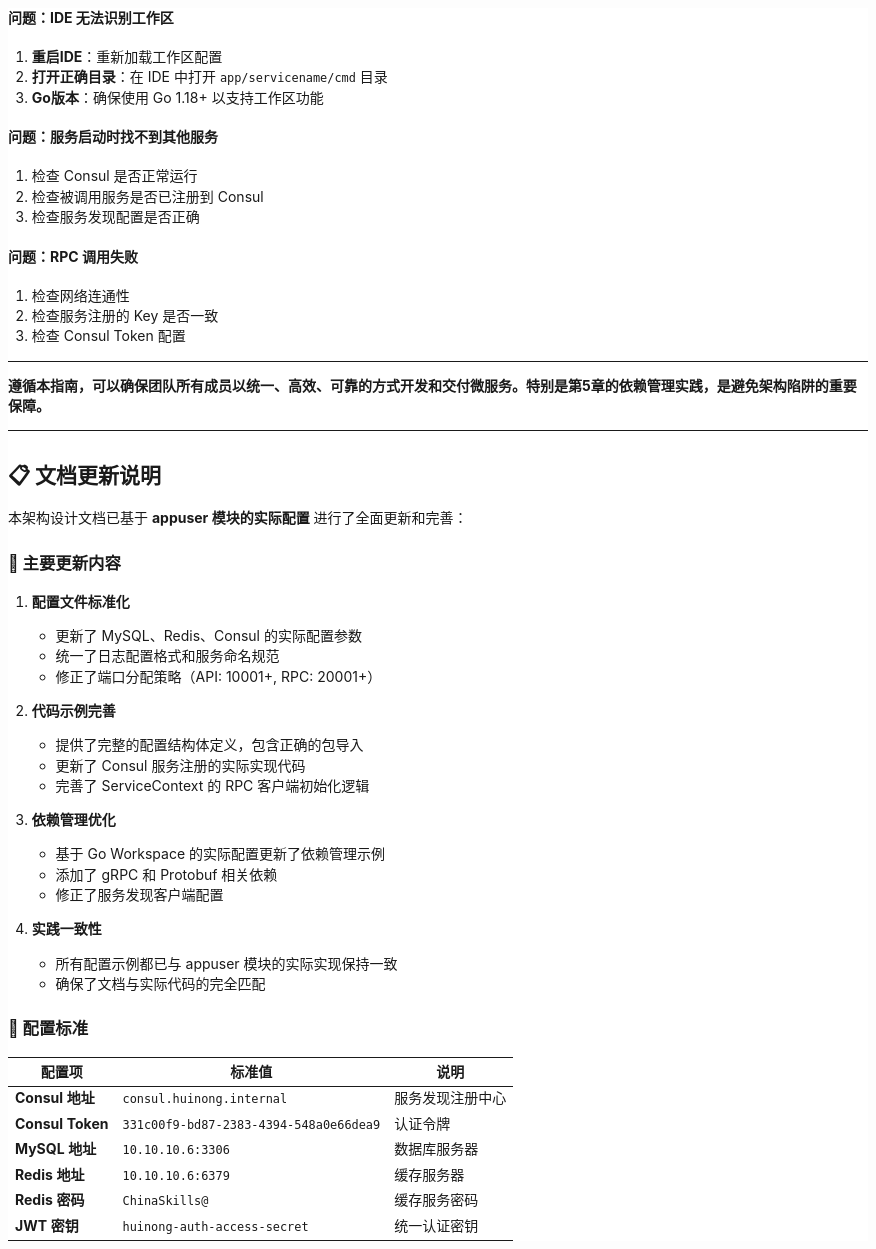 #### 问题：IDE 无法识别工作区
1. **重启IDE**：重新加载工作区配置
2. **打开正确目录**：在 IDE 中打开 `app/servicename/cmd` 目录
3. **Go版本**：确保使用 Go 1.18+ 以支持工作区功能

#### 问题：服务启动时找不到其他服务
1. 检查 Consul 是否正常运行
2. 检查被调用服务是否已注册到 Consul
3. 检查服务发现配置是否正确

#### 问题：RPC 调用失败
1. 检查网络连通性
2. 检查服务注册的 Key 是否一致
3. 检查 Consul Token 配置

---

**遵循本指南，可以确保团队所有成员以统一、高效、可靠的方式开发和交付微服务。特别是第5章的依赖管理实践，是避免架构陷阱的重要保障。**

---

## 📋 文档更新说明

本架构设计文档已基于 **appuser 模块的实际配置** 进行了全面更新和完善：

### 🔧 主要更新内容

1. **配置文件标准化**
   - 更新了 MySQL、Redis、Consul 的实际配置参数
   - 统一了日志配置格式和服务命名规范
   - 修正了端口分配策略（API: 10001+, RPC: 20001+）

2. **代码示例完善**
   - 提供了完整的配置结构体定义，包含正确的包导入
   - 更新了 Consul 服务注册的实际实现代码
   - 完善了 ServiceContext 的 RPC 客户端初始化逻辑

3. **依赖管理优化**
   - 基于 Go Workspace 的实际配置更新了依赖管理示例
   - 添加了 gRPC 和 Protobuf 相关依赖
   - 修正了服务发现客户端配置

4. **实践一致性**
   - 所有配置示例都已与 appuser 模块的实际实现保持一致
   - 确保了文档与实际代码的完全匹配

### 🎯 配置标准

| 配置项 | 标准值 | 说明 |
|-------|-------|------|
| **Consul 地址** | `consul.huinong.internal` | 服务发现注册中心 |
| **Consul Token** | `331c00f9-bd87-2383-4394-548a0e66dea9` | 认证令牌 |
| **MySQL 地址** | `10.10.10.6:3306` | 数据库服务器 |
| **Redis 地址** | `10.10.10.6:6379` | 缓存服务器 |
| **Redis 密码** | `ChinaSkills@` | 缓存服务密码 |
| **JWT 密钥** | `huinong-auth-access-secret` | 统一认证密钥 |
